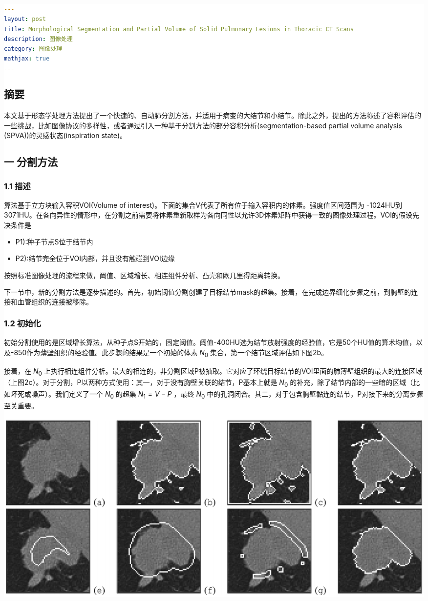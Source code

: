 ```yaml
---
layout: post
title: Morphological Segmentation and Partial Volume of Solid Pulmonary Lesions in Thoracic CT Scans
description: 图像处理
category: 图像处理
mathjax: true
---
```


## 摘要

本文基于形态学处理方法提出了一个快速的、自动肺分割方法，并适用于病变的大结节和小结节。除此之外，提出的方法称述了容积评估的一些挑战，比如图像协议的多样性，或者通过引入一种基于分割方法的部分容积分析(segmentation-based partial volume analysis (SPVA))的灵感状态(inspiration state)。


## 一 分割方法

### 1.1 描述

算法基于立方块输入容积VOI(Volume of interest)。下面的集合V代表了所有位于输入容积内的体素。强度值区间范围为 -1024HU到3071HU。在各向异性的情形中，在分割之前需要将体素重新取样为各向同性以允许3D体素矩阵中获得一致的图像处理过程。VOI的假设先决条件是

+ P1):种子节点S位于结节内

+ P2):结节完全位于VOI内部，并且没有触碰到VOI边缘

按照标准图像处理的流程来做，阈值、区域增长、相连组件分析、凸壳和欧几里得距离转换。

下一节中，新的分割方法是逐步描述的。首先，初始阈值分割创建了目标结节mask的超集。接着，在完成边界细化步骤之前，到胸壁的连接和血管组织的连接被移除。

### 1.2 初始化

初始分割使用的是区域增长算法，从种子点S开始的，固定阈值。阈值-400HU选为结节放射强度的经验值，它是50个HU值的算术均值，以及-850作为薄壁组织的经验值。此步骤的结果是一个初始的体素 $N_0$ 集合，第一个结节区域评估如下图2b。

 接着，在 $N_0$ 上执行相连组件分析。最大的相连的，非分割区域P被抽取。它对应了环绕目标结节的VOI里面的肺薄壁组织的最大的连接区域（上图2c）。对于分割，P以两种方式使用：其一，对于没有胸壁关联的结节，P基本上就是 $N_0$ 的补充，除了结节内部的一些暗的区域（比如坏死或噪声）。我们定义了一个 $N_0$ 的超集 $N_1 = V-P$ ，最终 $N_0$ 中的孔洞闭合。其二，对于包含胸壁黏连的结节，P对接下来的分离步骤至关重要。

![](/images/blog/lungvolumne1.png)
